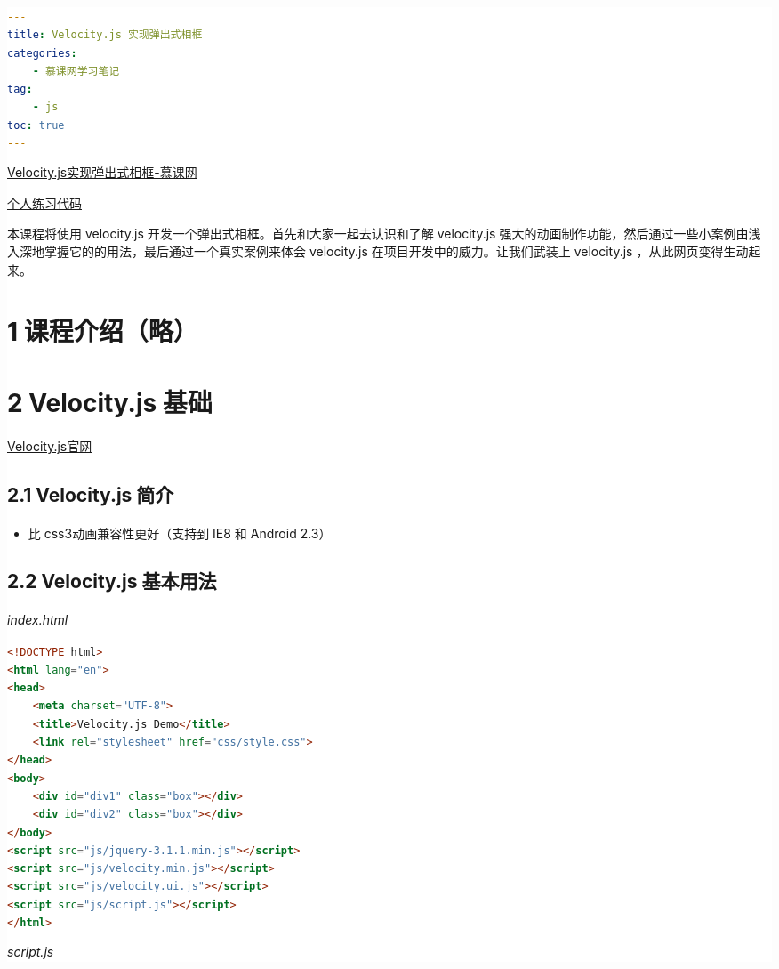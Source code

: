 ```yaml
---
title: Velocity.js 实现弹出式相框
categories:
    - 慕课网学习笔记
tag:
    - js
toc: true
---
```


[Velocity.js实现弹出式相框-慕课网](http://www.imooc.com/learn/471)

[个人练习代码](https://coding.net/u/eli01/p/imooc_velocity.js_photoFrame/git)

本课程将使用 velocity.js 开发一个弹出式相框。首先和大家一起去认识和了解 velocity.js 强大的动画制作功能，然后通过一些小案例由浅入深地掌握它的的用法，最后通过一个真实案例来体会 velocity.js 在项目开发中的威力。让我们武装上 velocity.js ，从此网页变得生动起来。  


# 1 课程介绍（略）
# 2 Velocity.js 基础
[Velocity.js官网](http://velocityjs.org)

## 2.1 Velocity.js 简介
+ 比 css3动画兼容性更好（支持到 IE8 和 Android 2.3）

## 2.2 Velocity.js 基本用法
*index.html*

```html
<!DOCTYPE html>
<html lang="en">
<head>
    <meta charset="UTF-8">
    <title>Velocity.js Demo</title>
    <link rel="stylesheet" href="css/style.css">
</head>
<body>
    <div id="div1" class="box"></div>
    <div id="div2" class="box"></div>
</body>
<script src="js/jquery-3.1.1.min.js"></script>
<script src="js/velocity.min.js"></script>
<script src="js/velocity.ui.js"></script>
<script src="js/script.js"></script>
</html>
```

*script.js*
